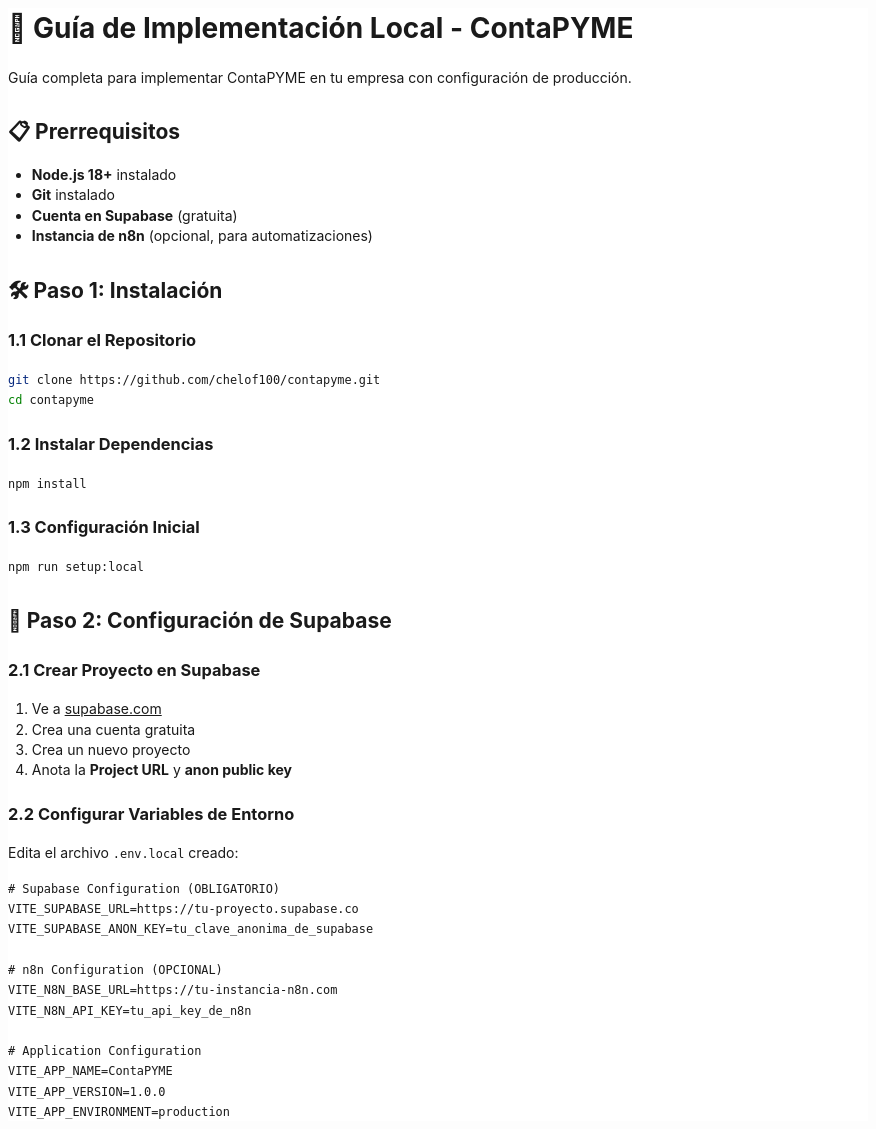 # 🚀 Guía de Implementación Local - ContaPYME

Guía completa para implementar ContaPYME en tu empresa con configuración de producción.

## 📋 Prerrequisitos

- **Node.js 18+** instalado
- **Git** instalado
- **Cuenta en Supabase** (gratuita)
- **Instancia de n8n** (opcional, para automatizaciones)

## 🛠️ Paso 1: Instalación

### **1.1 Clonar el Repositorio**
```bash
git clone https://github.com/chelof100/contapyme.git
cd contapyme
```

### **1.2 Instalar Dependencias**
```bash
npm install
```

### **1.3 Configuración Inicial**
```bash
npm run setup:local
```

## 🔧 Paso 2: Configuración de Supabase

### **2.1 Crear Proyecto en Supabase**
1. Ve a [supabase.com](https://supabase.com)
2. Crea una cuenta gratuita
3. Crea un nuevo proyecto
4. Anota la **Project URL** y **anon public key**

### **2.2 Configurar Variables de Entorno**
Edita el archivo `.env.local` creado:

```env
# Supabase Configuration (OBLIGATORIO)
VITE_SUPABASE_URL=https://tu-proyecto.supabase.co
VITE_SUPABASE_ANON_KEY=tu_clave_anonima_de_supabase

# n8n Configuration (OPCIONAL)
VITE_N8N_BASE_URL=https://tu-instancia-n8n.com
VITE_N8N_API_KEY=tu_api_key_de_n8n

# Application Configuration
VITE_APP_NAME=ContaPYME
VITE_APP_VERSION=1.0.0
VITE_APP_ENVIRONMENT=production
```
